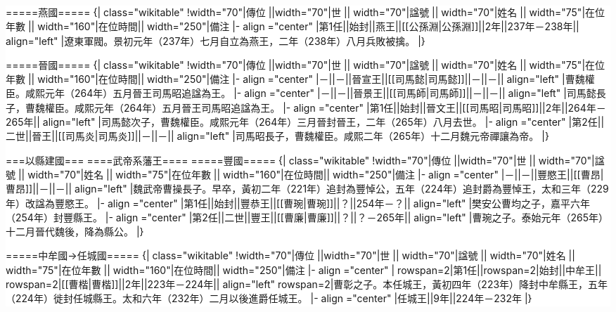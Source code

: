 =====燕國=====
{| class="wikitable"
!width="70"|傳位 ||width="70"|世 || width="70"|諡號 || width="70"|姓名 || width="75"|在位年數 || width="160"|在位時間|| width="250"|備注
|- align ="center"
|第1任||始封||燕王||[[公孫淵|公孫淵]]||2年||237年－238年|| align="left" |遼東軍閥。景初元年（237年）七月自立為燕王，二年（238年）八月兵敗被擒。
|}

=====晉國=====
{| class="wikitable"
!width="70"|傳位 ||width="70"|世 || width="70"|諡號 || width="70"|姓名 || width="75"|在位年數 || width="160"|在位時間|| width="250"|備注
|- align ="center"
|－||－||晉宣王||[[司馬懿|司馬懿]]||－||－|| align="left" |曹魏權臣。咸熙元年（264年）五月晉王司馬昭追諡為王。
|- align ="center"
|－||－||晉景王||[[司馬師|司馬師]]||－||－|| align="left" |司馬懿長子，曹魏權臣。咸熙元年（264年）五月晉王司馬昭追諡為王。
|- align ="center"
|第1任||始封||晉文王||[[司馬昭|司馬昭]]||2年||264年－265年|| align="left" |司馬懿次子，曹魏權臣。咸熙元年（264年）三月晉封晉王，二年（265年）八月去世。
|- align ="center"
|第2任||二世||晉王||[[司馬炎|司馬炎]]||－||－|| align="left" |司馬昭長子，曹魏權臣。咸熙二年（265年）十二月魏元帝禪讓為帝。
|}

===以縣建國===
====武帝系藩王====
=====豐國=====
{| class="wikitable"
!width="70"|傳位 ||width="70"|世 || width="70"|諡號 || width="70"|姓名 || width="75"|在位年數 || width="160"|在位時間|| width="250"|備注
|- align ="center"
|－||－||豐愍王||[[曹昂|曹昂]]||－||－|| align="left" |魏武帝曹操長子。早卒，黃初二年（221年）追封為豐悼公，五年（224年）追封爵為豐悼王，太和三年（229年）改諡為豐愍王。
|- align ="center"
|第1任||始封||豐恭王||[[曹琬|曹琬]]||？||254年－？|| align="left" |樊安公曹均之子，嘉平六年（254年）封豐縣王。
|- align ="center"
|第2任||二世||豐王||[[曹廉|曹廉]]||？||？－265年|| align="left" |曹琬之子。泰始元年（265年）十二月晉代魏後，降為縣公<ref name=ggx1/><ref name=ggx2/>。
|}

=====中牟國→任城國=====
{| class="wikitable"
!width="70"|傳位 ||width="70"|世 || width="70"|諡號 || width="70"|姓名 || width="75"|在位年數 || width="160"|在位時間|| width="250"|備注
|- align ="center"
| rowspan=2|第1任||rowspan=2|始封||中牟王|| rowspan=2|[[曹楷|曹楷]]||2年||223年－224年|| align="left" rowspan=2|曹彰之子。本任城王，黃初四年（223年）降封中牟縣王，五年（224年）徙封任城縣王。太和六年（232年）二月以後進爵任城王。
|- align ="center"
|任城王||9年||224年－232年
|}
